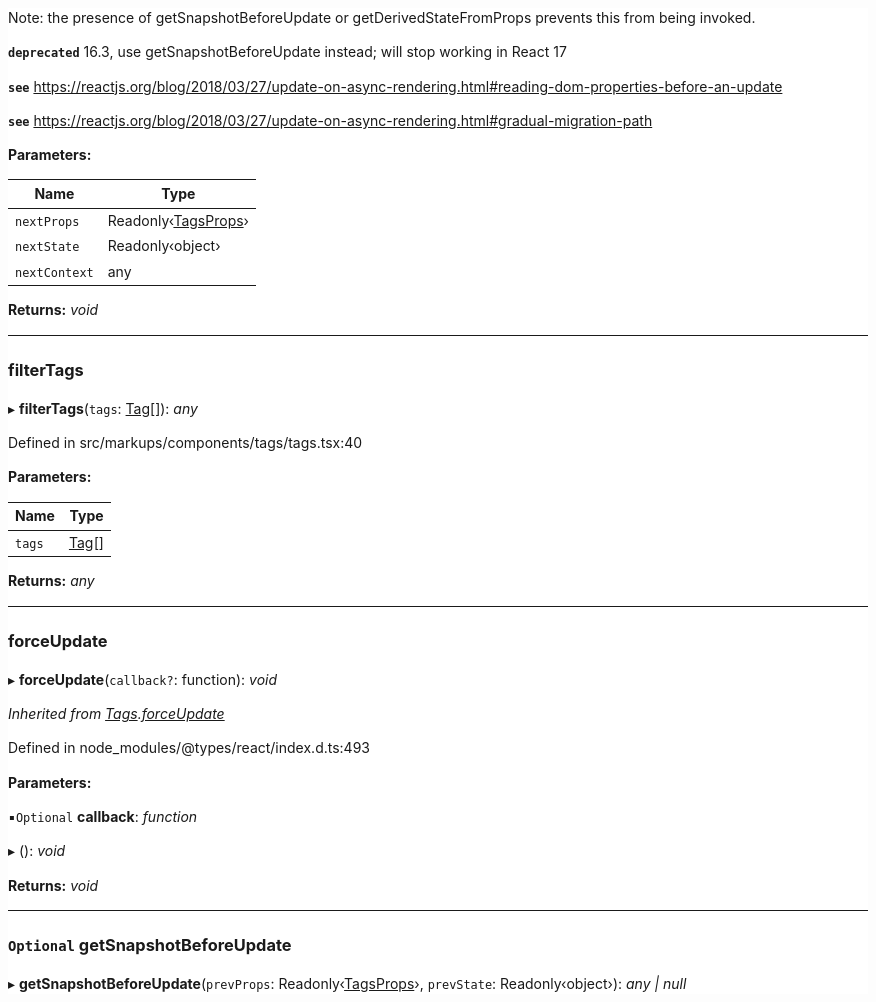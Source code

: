 Note: the presence of getSnapshotBeforeUpdate or getDerivedStateFromProps
prevents this from being invoked.

**`deprecated`** 16.3, use getSnapshotBeforeUpdate instead; will stop working in React 17

**`see`** https://reactjs.org/blog/2018/03/27/update-on-async-rendering.html#reading-dom-properties-before-an-update

**`see`** https://reactjs.org/blog/2018/03/27/update-on-async-rendering.html#gradual-migration-path

**Parameters:**

Name | Type |
------ | ------ |
`nextProps` | Readonly‹[TagsProps](../modules/_src_markups_components_tags_tags_.md#tagsprops)› |
`nextState` | Readonly‹object› |
`nextContext` | any |

**Returns:** *void*

___

###  filterTags

▸ **filterTags**(`tags`: [Tag](../modules/_src_markups_components_tags_tags_.md#tag)[]): *any*

Defined in src/markups/components/tags/tags.tsx:40

**Parameters:**

Name | Type |
------ | ------ |
`tags` | [Tag](../modules/_src_markups_components_tags_tags_.md#tag)[] |

**Returns:** *any*

___

###  forceUpdate

▸ **forceUpdate**(`callback?`: function): *void*

*Inherited from [Tags](_src_markups_components_tags_tags_.tags.md).[forceUpdate](_src_markups_components_tags_tags_.tags.md#forceupdate)*

Defined in node_modules/@types/react/index.d.ts:493

**Parameters:**

▪`Optional`  **callback**: *function*

▸ (): *void*

**Returns:** *void*

___

### `Optional` getSnapshotBeforeUpdate

▸ **getSnapshotBeforeUpdate**(`prevProps`: Readonly‹[TagsProps](../modules/_src_markups_components_tags_tags_.md#tagsprops)›, `prevState`: Readonly‹object›): *any | null*
